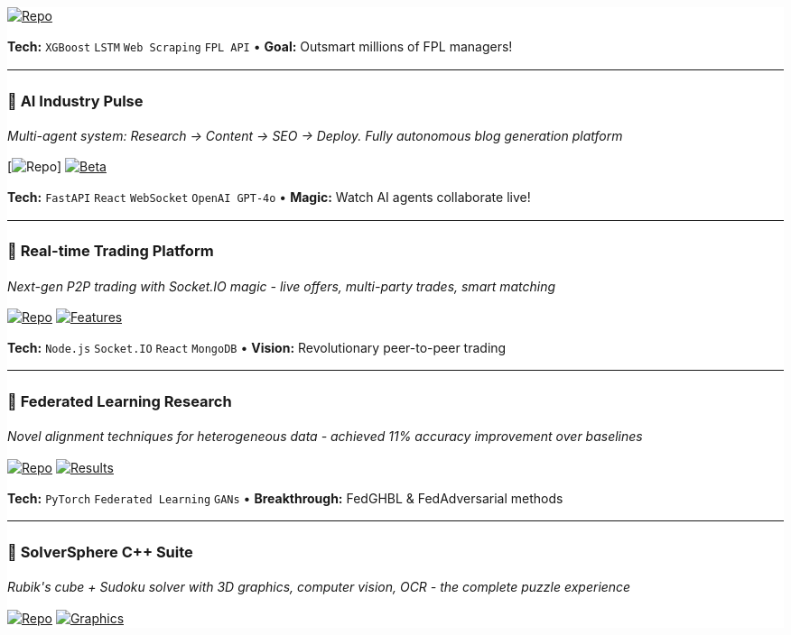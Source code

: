 [![Repo](https://img.shields.io/badge/🔗_View_Repo-FPL--ML--Predictor-blue?style=for-the-badge)](https://github.com/fireblaster000/Fantasy-Premier-League-ML-predictor)



**Tech:** `XGBoost` `LSTM` `Web Scraping` `FPL API` • **Goal:** Outsmart millions of FPL managers!

---

### 🤖 **AI Industry Pulse**

_Multi-agent system: Research → Content → SEO → Deploy. Fully autonomous blog generation platform_

[![Repo](https://img.shields.io/badge/🔗_View_Repo-AI--Industry--Pulse-blue?style=for-the-badge)]
[![Beta](https://img.shields.io/badge/🚀_Beta_Release-Soon-purple?style=for-the-badge)](#)

**Tech:** `FastAPI` `React` `WebSocket` `OpenAI GPT-4o` • **Magic:** Watch AI agents collaborate live!

---

### 📱 **Real-time Trading Platform**

_Next-gen P2P trading with Socket.IO magic - live offers, multi-party trades, smart matching_

[![Repo](https://img.shields.io/badge/🔗_View_Repo-Advanced--Trading--Platform-blue?style=for-the-badge)](https://github.com/fireblaster000/Trading_App_firstwebsite)
[![Features](https://img.shields.io/badge/⚡_Real--time-Socket.IO_Powered-red?style=for-the-badge)](#)

**Tech:** `Node.js` `Socket.IO` `React` `MongoDB` • **Vision:** Revolutionary peer-to-peer trading

---

### 🔬 **Federated Learning Research**

_Novel alignment techniques for heterogeneous data - achieved 11% accuracy improvement over baselines_

[![Repo](https://img.shields.io/badge/🔗_View_Repo-Latent--Alignment--in--FL-blue?style=for-the-badge)](https://github.com/MSafiullah1/Latent-Alignment-in-FL)
[![Results](https://img.shields.io/badge/📈_Results-+11%25_Accuracy-brightgreen?style=for-the-badge)](#)

**Tech:** `PyTorch` `Federated Learning` `GANs` • **Breakthrough:** FedGHBL & FedAdversarial methods

---

### 🧩 **SolverSphere C++ Suite**

_Rubik's cube + Sudoku solver with 3D graphics, computer vision, OCR - the complete puzzle experience_

[![Repo](https://img.shields.io/badge/🔗_View_Repo-SolverSphere-blue?style=for-the-badge)](https://github.com/fireblaster000/SolverSphere)
[![Graphics](https://img.shields.io/badge/🎮_3D_Graphics-OpenGL_Powered-lightblue?style=for-the-badge)](#)
